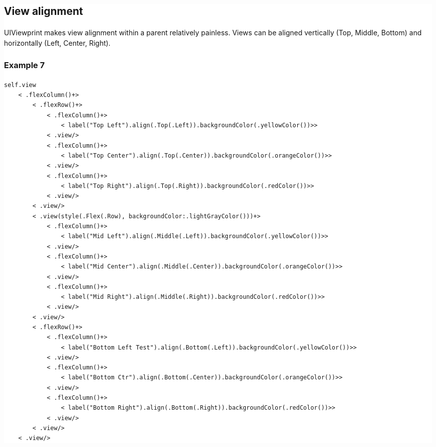 ## View alignment

UIViewprint makes view alignment within a parent relatively painless. Views can be aligned vertically (Top, Middle, Bottom) and horizontally (Left, Center, Right).

### Example 7

```
self.view
    < .flexColumn()+>
        < .flexRow()+>
            < .flexColumn()+>
                < label("Top Left").align(.Top(.Left)).backgroundColor(.yellowColor())>>
            < .view/>
            < .flexColumn()+>
                < label("Top Center").align(.Top(.Center)).backgroundColor(.orangeColor())>>
            < .view/>
            < .flexColumn()+>
                < label("Top Right").align(.Top(.Right)).backgroundColor(.redColor())>>
            < .view/>
        < .view/>
        < .view(style(.Flex(.Row), backgroundColor:.lightGrayColor()))+>
            < .flexColumn()+>
                < label("Mid Left").align(.Middle(.Left)).backgroundColor(.yellowColor())>>
            < .view/>
            < .flexColumn()+>
                < label("Mid Center").align(.Middle(.Center)).backgroundColor(.orangeColor())>>
            < .view/>
            < .flexColumn()+>
                < label("Mid Right").align(.Middle(.Right)).backgroundColor(.redColor())>>
            < .view/>
        < .view/>
        < .flexRow()+>
            < .flexColumn()+>
                < label("Bottom Left Test").align(.Bottom(.Left)).backgroundColor(.yellowColor())>>
            < .view/>
            < .flexColumn()+>
                < label("Bottom Ctr").align(.Bottom(.Center)).backgroundColor(.orangeColor())>>
            < .view/>
            < .flexColumn()+>
                < label("Bottom Right").align(.Bottom(.Right)).backgroundColor(.redColor())>>
            < .view/>
        < .view/>
    < .view/>
```
